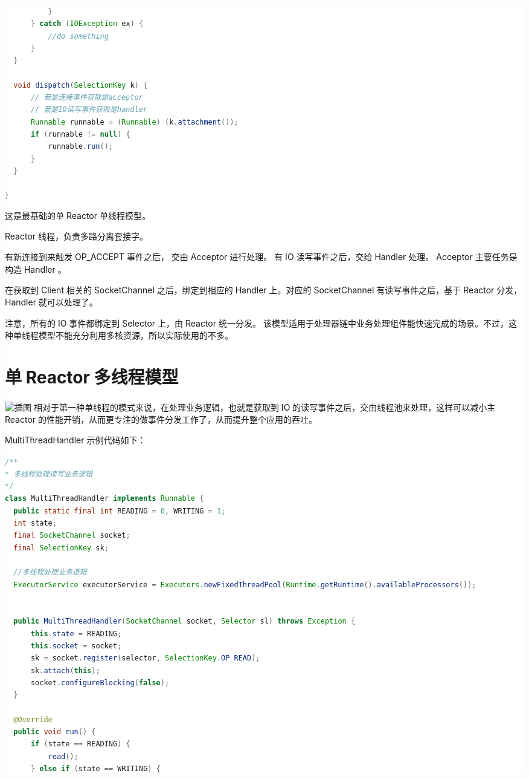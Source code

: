 ```java
          }
      } catch (IOException ex) {
          //do something
      }
  }
​
  void dispatch(SelectionKey k) {
      // 若是连接事件获取是acceptor
      // 若是IO读写事件获取是handler
      Runnable runnable = (Runnable) (k.attachment());
      if (runnable != null) {
          runnable.run();
      }
  }
​
}
```
这是最基础的单 Reactor 单线程模型。

Reactor 线程，负责多路分离套接字。

有新连接到来触发 OP_ACCEPT 事件之后， 交由 Acceptor 进行处理。
有 IO 读写事件之后，交给 Handler 处理。
Acceptor 主要任务是构造 Handler 。

在获取到 Client 相关的 SocketChannel 之后，绑定到相应的 Handler 上。对应的 SocketChannel 有读写事件之后，基于 Reactor 分发，Handler 就可以处理了。

注意，所有的 IO 事件都绑定到 Selector 上，由 Reactor 统一分发。
该模型适用于处理器链中业务处理组件能快速完成的场景。不过，这种单线程模型不能充分利用多核资源，所以实际使用的不多。

# 单 Reactor 多线程模型
![插图]({{site.baseurl}}/img/in-post/D0784A26CAE5C4015A0D51697C9753C5.jpg)
相对于第一种单线程的模式来说，在处理业务逻辑，也就是获取到 IO 的读写事件之后，交由线程池来处理，这样可以减小主 Reactor 的性能开销，从而更专注的做事件分发工作了，从而提升整个应用的吞吐。

MultiThreadHandler 示例代码如下：
```java
/**
* 多线程处理读写业务逻辑
*/
class MultiThreadHandler implements Runnable {
  public static final int READING = 0, WRITING = 1;
  int state;
  final SocketChannel socket;
  final SelectionKey sk;
​
  //多线程处理业务逻辑
  ExecutorService executorService = Executors.newFixedThreadPool(Runtime.getRuntime().availableProcessors());
​
​
  public MultiThreadHandler(SocketChannel socket, Selector sl) throws Exception {
      this.state = READING;
      this.socket = socket;
      sk = socket.register(selector, SelectionKey.OP_READ);
      sk.attach(this);
      socket.configureBlocking(false);
  }
​
  @Override
  public void run() {
      if (state == READING) {
          read();
      } else if (state == WRITING) {
```
